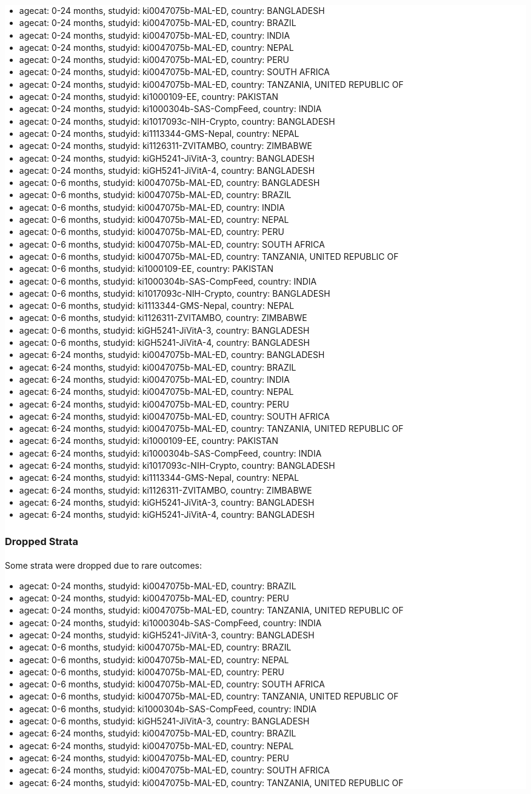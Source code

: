 * agecat: 0-24 months, studyid: ki0047075b-MAL-ED, country: BANGLADESH
* agecat: 0-24 months, studyid: ki0047075b-MAL-ED, country: BRAZIL
* agecat: 0-24 months, studyid: ki0047075b-MAL-ED, country: INDIA
* agecat: 0-24 months, studyid: ki0047075b-MAL-ED, country: NEPAL
* agecat: 0-24 months, studyid: ki0047075b-MAL-ED, country: PERU
* agecat: 0-24 months, studyid: ki0047075b-MAL-ED, country: SOUTH AFRICA
* agecat: 0-24 months, studyid: ki0047075b-MAL-ED, country: TANZANIA, UNITED REPUBLIC OF
* agecat: 0-24 months, studyid: ki1000109-EE, country: PAKISTAN
* agecat: 0-24 months, studyid: ki1000304b-SAS-CompFeed, country: INDIA
* agecat: 0-24 months, studyid: ki1017093c-NIH-Crypto, country: BANGLADESH
* agecat: 0-24 months, studyid: ki1113344-GMS-Nepal, country: NEPAL
* agecat: 0-24 months, studyid: ki1126311-ZVITAMBO, country: ZIMBABWE
* agecat: 0-24 months, studyid: kiGH5241-JiVitA-3, country: BANGLADESH
* agecat: 0-24 months, studyid: kiGH5241-JiVitA-4, country: BANGLADESH
* agecat: 0-6 months, studyid: ki0047075b-MAL-ED, country: BANGLADESH
* agecat: 0-6 months, studyid: ki0047075b-MAL-ED, country: BRAZIL
* agecat: 0-6 months, studyid: ki0047075b-MAL-ED, country: INDIA
* agecat: 0-6 months, studyid: ki0047075b-MAL-ED, country: NEPAL
* agecat: 0-6 months, studyid: ki0047075b-MAL-ED, country: PERU
* agecat: 0-6 months, studyid: ki0047075b-MAL-ED, country: SOUTH AFRICA
* agecat: 0-6 months, studyid: ki0047075b-MAL-ED, country: TANZANIA, UNITED REPUBLIC OF
* agecat: 0-6 months, studyid: ki1000109-EE, country: PAKISTAN
* agecat: 0-6 months, studyid: ki1000304b-SAS-CompFeed, country: INDIA
* agecat: 0-6 months, studyid: ki1017093c-NIH-Crypto, country: BANGLADESH
* agecat: 0-6 months, studyid: ki1113344-GMS-Nepal, country: NEPAL
* agecat: 0-6 months, studyid: ki1126311-ZVITAMBO, country: ZIMBABWE
* agecat: 0-6 months, studyid: kiGH5241-JiVitA-3, country: BANGLADESH
* agecat: 0-6 months, studyid: kiGH5241-JiVitA-4, country: BANGLADESH
* agecat: 6-24 months, studyid: ki0047075b-MAL-ED, country: BANGLADESH
* agecat: 6-24 months, studyid: ki0047075b-MAL-ED, country: BRAZIL
* agecat: 6-24 months, studyid: ki0047075b-MAL-ED, country: INDIA
* agecat: 6-24 months, studyid: ki0047075b-MAL-ED, country: NEPAL
* agecat: 6-24 months, studyid: ki0047075b-MAL-ED, country: PERU
* agecat: 6-24 months, studyid: ki0047075b-MAL-ED, country: SOUTH AFRICA
* agecat: 6-24 months, studyid: ki0047075b-MAL-ED, country: TANZANIA, UNITED REPUBLIC OF
* agecat: 6-24 months, studyid: ki1000109-EE, country: PAKISTAN
* agecat: 6-24 months, studyid: ki1000304b-SAS-CompFeed, country: INDIA
* agecat: 6-24 months, studyid: ki1017093c-NIH-Crypto, country: BANGLADESH
* agecat: 6-24 months, studyid: ki1113344-GMS-Nepal, country: NEPAL
* agecat: 6-24 months, studyid: ki1126311-ZVITAMBO, country: ZIMBABWE
* agecat: 6-24 months, studyid: kiGH5241-JiVitA-3, country: BANGLADESH
* agecat: 6-24 months, studyid: kiGH5241-JiVitA-4, country: BANGLADESH

### Dropped Strata

Some strata were dropped due to rare outcomes:

* agecat: 0-24 months, studyid: ki0047075b-MAL-ED, country: BRAZIL
* agecat: 0-24 months, studyid: ki0047075b-MAL-ED, country: PERU
* agecat: 0-24 months, studyid: ki0047075b-MAL-ED, country: TANZANIA, UNITED REPUBLIC OF
* agecat: 0-24 months, studyid: ki1000304b-SAS-CompFeed, country: INDIA
* agecat: 0-24 months, studyid: kiGH5241-JiVitA-3, country: BANGLADESH
* agecat: 0-6 months, studyid: ki0047075b-MAL-ED, country: BRAZIL
* agecat: 0-6 months, studyid: ki0047075b-MAL-ED, country: NEPAL
* agecat: 0-6 months, studyid: ki0047075b-MAL-ED, country: PERU
* agecat: 0-6 months, studyid: ki0047075b-MAL-ED, country: SOUTH AFRICA
* agecat: 0-6 months, studyid: ki0047075b-MAL-ED, country: TANZANIA, UNITED REPUBLIC OF
* agecat: 0-6 months, studyid: ki1000304b-SAS-CompFeed, country: INDIA
* agecat: 0-6 months, studyid: kiGH5241-JiVitA-3, country: BANGLADESH
* agecat: 6-24 months, studyid: ki0047075b-MAL-ED, country: BRAZIL
* agecat: 6-24 months, studyid: ki0047075b-MAL-ED, country: NEPAL
* agecat: 6-24 months, studyid: ki0047075b-MAL-ED, country: PERU
* agecat: 6-24 months, studyid: ki0047075b-MAL-ED, country: SOUTH AFRICA
* agecat: 6-24 months, studyid: ki0047075b-MAL-ED, country: TANZANIA, UNITED REPUBLIC OF